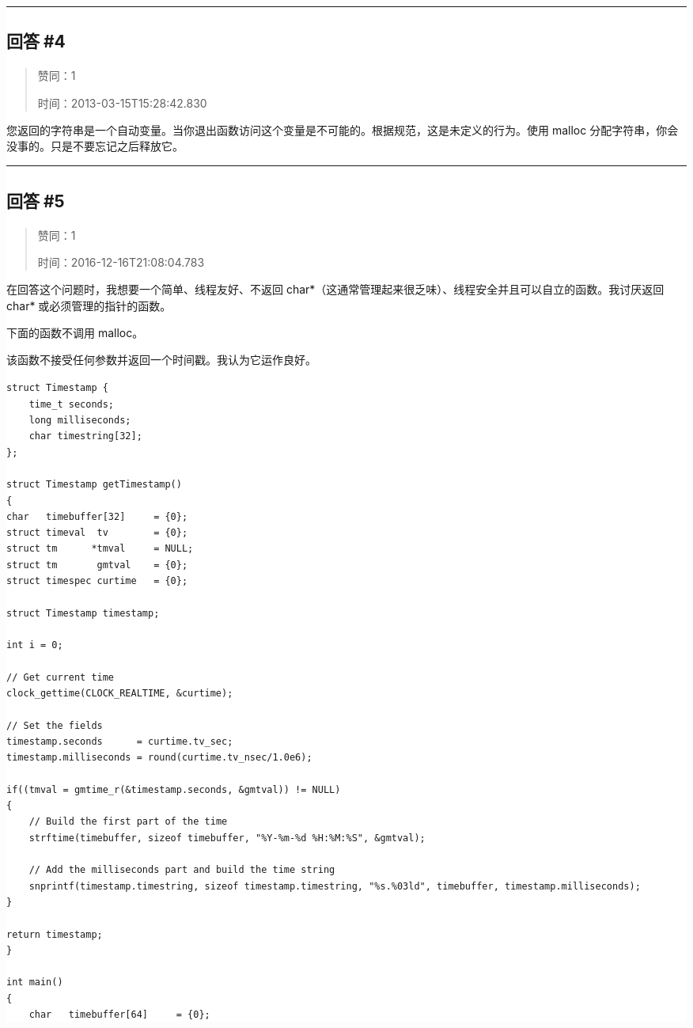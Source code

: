 * * *

## 回答 #4

> 赞同：1
> 
> 时间：2013-03-15T15:28:42.830

您返回的字符串是一个自动变量。当你退出函数访问这个变量是不可能的。根据规范，这是未定义的行为。使用 malloc 分配字符串，你会没事的。只是不要忘记之后释放它。

* * *

## 回答 #5

> 赞同：1
> 
> 时间：2016-12-16T21:08:04.783

在回答这个问题时，我想要一个简单、线程友好、不返回 char*（这通常管理起来很乏味）、线程安全并且可以自立的函数。我讨厌返回 char* 或必须管理的指针的函数。

下面的函数不调用 malloc。

该函数不接受任何参数并返回一个时间戳。我认为它运作良好。

```
struct Timestamp {
    time_t seconds;
    long milliseconds;
    char timestring[32];
};

struct Timestamp getTimestamp()
{
char   timebuffer[32]     = {0};
struct timeval  tv        = {0};
struct tm      *tmval     = NULL;
struct tm       gmtval    = {0};
struct timespec curtime   = {0};

struct Timestamp timestamp;

int i = 0;

// Get current time
clock_gettime(CLOCK_REALTIME, &curtime);

// Set the fields
timestamp.seconds      = curtime.tv_sec;
timestamp.milliseconds = round(curtime.tv_nsec/1.0e6);

if((tmval = gmtime_r(&timestamp.seconds, &gmtval)) != NULL)
{
    // Build the first part of the time
    strftime(timebuffer, sizeof timebuffer, "%Y-%m-%d %H:%M:%S", &gmtval);

    // Add the milliseconds part and build the time string
    snprintf(timestamp.timestring, sizeof timestamp.timestring, "%s.%03ld", timebuffer, timestamp.milliseconds); 
}

return timestamp;
}

int main()
{
    char   timebuffer[64]     = {0};
```